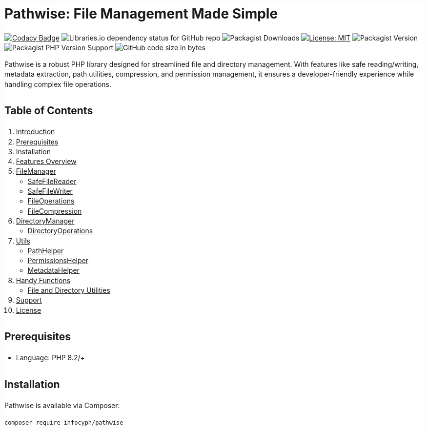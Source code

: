 # Pathwise: File Management Made Simple

[![Codacy Badge](https://app.codacy.com/project/badge/Grade/5028848d26e34f5e883aa248a8885811)](https://app.codacy.com/gh/infocyph/Pathwise/dashboard?utm_source=gh&utm_medium=referral&utm_content=&utm_campaign=Badge_grade)
![Libraries.io dependency status for GitHub repo](https://img.shields.io/librariesio/github/infocyph/pathwise)
![Packagist Downloads](https://img.shields.io/packagist/dt/infocyph/pathwise)
[![License: MIT](https://img.shields.io/badge/License-MIT-green.svg)](https://opensource.org/licenses/MIT)
![Packagist Version](https://img.shields.io/packagist/v/infocyph/pathwise)
![Packagist PHP Version Support](https://img.shields.io/packagist/php-v/infocyph/pathwise)
![GitHub code size in bytes](https://img.shields.io/github/languages/code-size/infocyph/pathwise)

Pathwise is a robust PHP library designed for streamlined file and directory management. With features like safe reading/writing, metadata extraction, path utilities, compression, and permission management, it ensures a developer-friendly experience while handling complex file operations.

## **Table of Contents**
1. [Introduction](#pathwise-file-management-made-simple)
2. [Prerequisites](#prerequisites)
3. [Installation](#installation)
4. [Features Overview](#features-overview)
5. [FileManager](#filemanager)
    - [SafeFileReader](#safefilereader)
    - [SafeFileWriter](#safefilewriter)
    - [FileOperations](#fileoperations)
    - [FileCompression](#filecompression)
6. [DirectoryManager](#directorymanager)
    - [DirectoryOperations](#directoryoperations)
7. [Utils](#utils)
    - [PathHelper](#pathhelper)
    - [PermissionsHelper](#permissionshelper)
    - [MetadataHelper](#metadatahelper)
8. [Handy Functions](#handy-functions)
    - [File and Directory Utilities](#file-and-directory-utilities)
9. [Support](#support)
10. [License](#license)

## **Prerequisites**
- Language: PHP 8.2/+



## **Installation**
Pathwise is available via Composer:

```bash
composer require infocyph/pathwise
```
